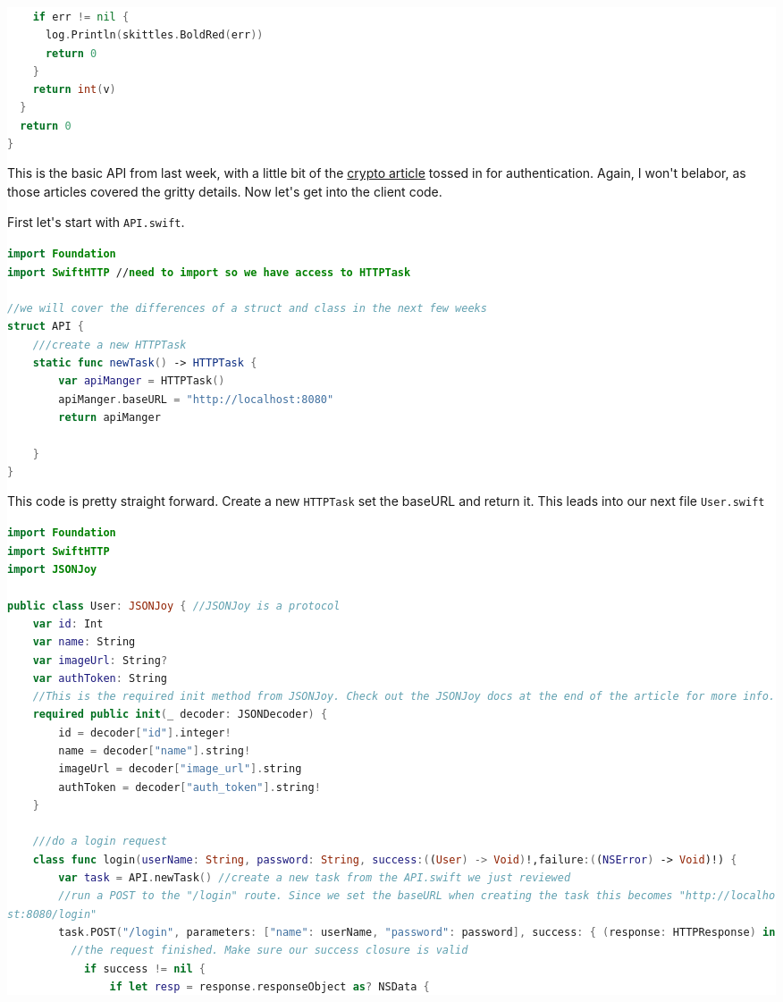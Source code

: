 ```go
    if err != nil {
      log.Println(skittles.BoldRed(err))
      return 0
    }
    return int(v)
  }
  return 0
}
```

This is the basic API from last week, with a little bit of the [crypto article](/golang-crypto.html) tossed in for authentication. Again, I won't belabor, as those articles covered the gritty details. Now let's get into the client code.

First let's start with `API.swift`.

```swift
import Foundation
import SwiftHTTP //need to import so we have access to HTTPTask

//we will cover the differences of a struct and class in the next few weeks
struct API {
    ///create a new HTTPTask
    static func newTask() -> HTTPTask {
        var apiManger = HTTPTask()
        apiManger.baseURL = "http://localhost:8080"
        return apiManger
        
    }
}
```

This code is pretty straight forward. Create a new `HTTPTask` set the baseURL and return it. This leads into our next file `User.swift`

```swift
import Foundation
import SwiftHTTP
import JSONJoy

public class User: JSONJoy { //JSONJoy is a protocol
    var id: Int
    var name: String
    var imageUrl: String?
    var authToken: String
    //This is the required init method from JSONJoy. Check out the JSONJoy docs at the end of the article for more info.
    required public init(_ decoder: JSONDecoder) {
        id = decoder["id"].integer!
        name = decoder["name"].string!
        imageUrl = decoder["image_url"].string
        authToken = decoder["auth_token"].string!
    }
    
    ///do a login request
    class func login(userName: String, password: String, success:((User) -> Void)!,failure:((NSError) -> Void)!) {
        var task = API.newTask() //create a new task from the API.swift we just reviewed
        //run a POST to the "/login" route. Since we set the baseURL when creating the task this becomes "http://localhost:8080/login"
        task.POST("/login", parameters: ["name": userName, "password": password], success: { (response: HTTPResponse) in
          //the request finished. Make sure our success closure is valid
            if success != nil {
                if let resp = response.responseObject as? NSData {
```